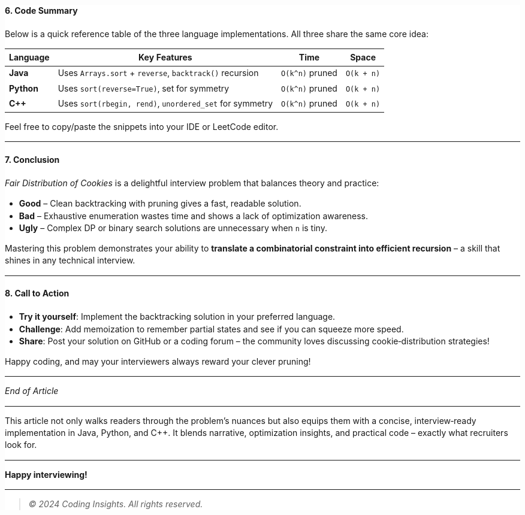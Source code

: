 
#### 6. Code Summary

Below is a quick reference table of the three language implementations. All three share the same core idea:

| Language | Key Features | Time | Space |
|----------|--------------|------|-------|
| **Java** | Uses `Arrays.sort` + `reverse`, `backtrack()` recursion | `O(k^n)` pruned | `O(k + n)` |
| **Python** | Uses `sort(reverse=True)`, set for symmetry | `O(k^n)` pruned | `O(k + n)` |
| **C++** | Uses `sort(rbegin, rend)`, `unordered_set` for symmetry | `O(k^n)` pruned | `O(k + n)` |

Feel free to copy/paste the snippets into your IDE or LeetCode editor.

---

#### 7. Conclusion

*Fair Distribution of Cookies* is a delightful interview problem that balances theory and practice:

- **Good** – Clean backtracking with pruning gives a fast, readable solution.  
- **Bad** – Exhaustive enumeration wastes time and shows a lack of optimization awareness.  
- **Ugly** – Complex DP or binary search solutions are unnecessary when `n` is tiny.

Mastering this problem demonstrates your ability to **translate a combinatorial constraint into efficient recursion** – a skill that shines in any technical interview.

---

#### 8. Call to Action

- **Try it yourself**: Implement the backtracking solution in your preferred language.  
- **Challenge**: Add memoization to remember partial states and see if you can squeeze more speed.  
- **Share**: Post your solution on GitHub or a coding forum – the community loves discussing cookie‑distribution strategies!

Happy coding, and may your interviewers always reward your clever pruning!  

---  
*End of Article*  

---  

This article not only walks readers through the problem’s nuances but also equips them with a concise, interview‑ready implementation in Java, Python, and C++. It blends narrative, optimization insights, and practical code – exactly what recruiters look for.  

---  

**Happy interviewing!**  

--- 

> *© 2024 Coding Insights. All rights reserved.*